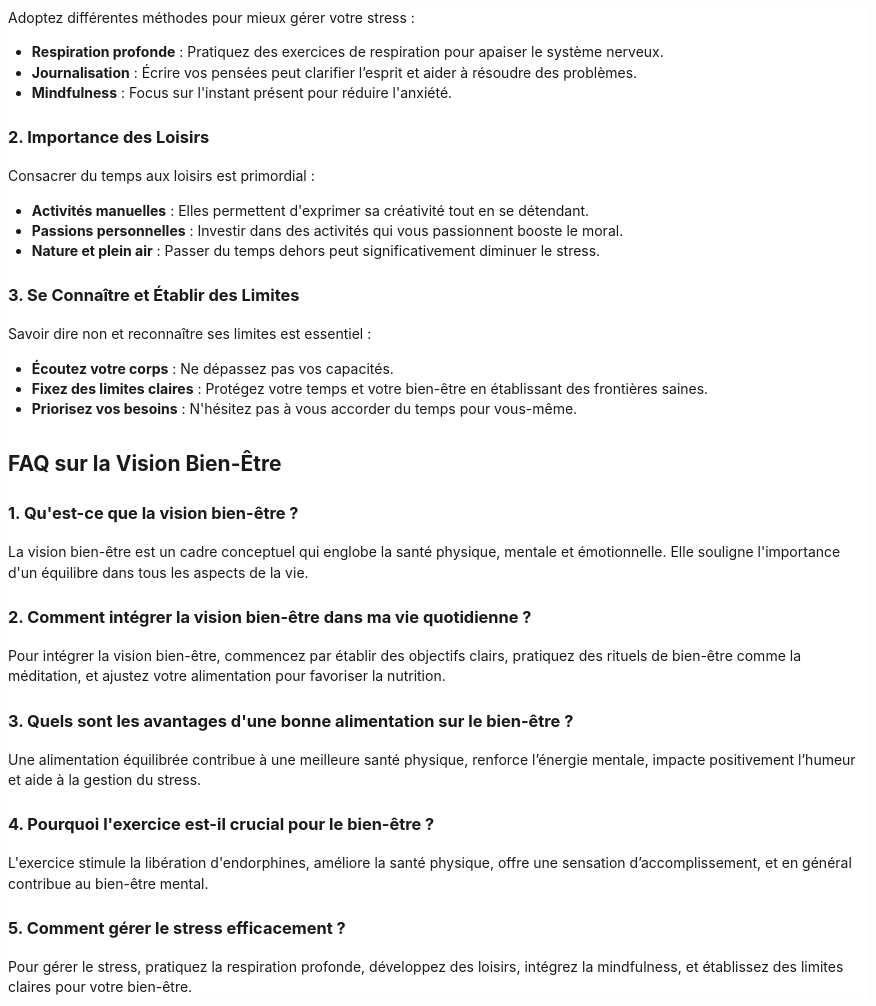 Adoptez différentes méthodes pour mieux gérer votre stress :

- **Respiration profonde** : Pratiquez des exercices de respiration pour apaiser le système nerveux.
- **Journalisation** : Écrire vos pensées peut clarifier l’esprit et aider à résoudre des problèmes.
- **Mindfulness** : Focus sur l'instant présent pour réduire l'anxiété.

### 2. Importance des Loisirs

Consacrer du temps aux loisirs est primordial :

- **Activités manuelles** : Elles permettent d'exprimer sa créativité tout en se détendant.
- **Passions personnelles** : Investir dans des activités qui vous passionnent booste le moral.
- **Nature et plein air** : Passer du temps dehors peut significativement diminuer le stress.

### 3. Se Connaître et Établir des Limites

Savoir dire non et reconnaître ses limites est essentiel :

- **Écoutez votre corps** : Ne dépassez pas vos capacités.
- **Fixez des limites claires** : Protégez votre temps et votre bien-être en établissant des frontières saines.
- **Priorisez vos besoins** : N'hésitez pas à vous accorder du temps pour vous-même.

## FAQ sur la Vision Bien-Être

### 1. Qu'est-ce que la vision bien-être ?

La vision bien-être est un cadre conceptuel qui englobe la santé physique, mentale et émotionnelle. Elle souligne l'importance d'un équilibre dans tous les aspects de la vie.

### 2. Comment intégrer la vision bien-être dans ma vie quotidienne ?

Pour intégrer la vision bien-être, commencez par établir des objectifs clairs, pratiquez des rituels de bien-être comme la méditation, et ajustez votre alimentation pour favoriser la nutrition.

### 3. Quels sont les avantages d'une bonne alimentation sur le bien-être ?

Une alimentation équilibrée contribue à une meilleure santé physique, renforce l’énergie mentale, impacte positivement l’humeur et aide à la gestion du stress.

### 4. Pourquoi l'exercice est-il crucial pour le bien-être ?

L'exercice stimule la libération d'endorphines, améliore la santé physique, offre une sensation d’accomplissement, et en général contribue au bien-être mental.

### 5. Comment gérer le stress efficacement ?

Pour gérer le stress, pratiquez la respiration profonde, développez des loisirs, intégrez la mindfulness, et établissez des limites claires pour votre bien-être.
